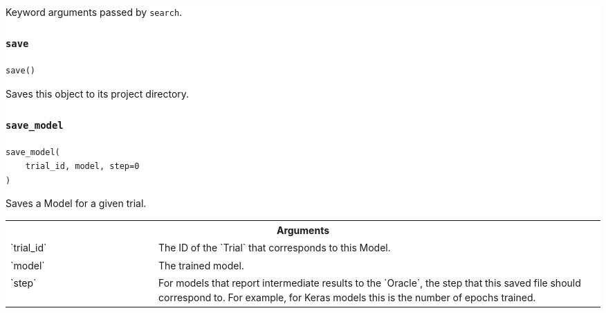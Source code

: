 Keyword arguments passed by `search`.
</td>
</tr>
</table>



<h3 id="save"><code>save</code></h3>

<pre class="devsite-click-to-copy prettyprint lang-py tfo-signature-link">
<code>save()
</code></pre>

Saves this object to its project directory.


<h3 id="save_model"><code>save_model</code></h3>

<pre class="devsite-click-to-copy prettyprint lang-py tfo-signature-link">
<code>save_model(
    trial_id, model, step=0
)
</code></pre>

Saves a Model for a given trial.



 <table class="responsive fixed orange">
<colgroup><col width="214px"><col></colgroup>
<tr><th colspan="2">Arguments</th></tr>

<tr>
<td>
`trial_id`
</td>
<td>
The ID of the `Trial` that corresponds to this Model.
</td>
</tr><tr>
<td>
`model`
</td>
<td>
The trained model.
</td>
</tr><tr>
<td>
`step`
</td>
<td>
For models that report intermediate results to the `Oracle`,
the step that this saved file should correspond to. For example,
for Keras models this is the number of epochs trained.
</td>
</tr>
</table>
